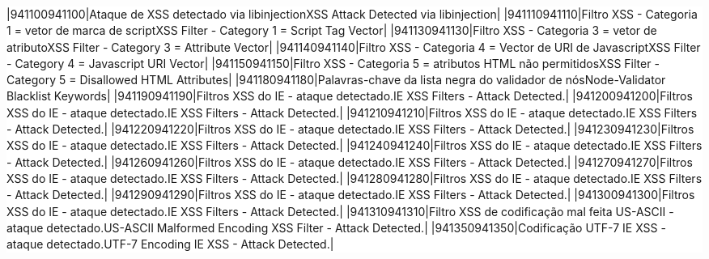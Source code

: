 |<span data-ttu-id="a0f7a-504">941100</span><span class="sxs-lookup"><span data-stu-id="a0f7a-504">941100</span></span>|<span data-ttu-id="a0f7a-505">Ataque de XSS detectado via libinjection</span><span class="sxs-lookup"><span data-stu-id="a0f7a-505">XSS Attack Detected via libinjection</span></span>|
|<span data-ttu-id="a0f7a-506">941110</span><span class="sxs-lookup"><span data-stu-id="a0f7a-506">941110</span></span>|<span data-ttu-id="a0f7a-507">Filtro XSS - Categoria 1 = vetor de marca de script</span><span class="sxs-lookup"><span data-stu-id="a0f7a-507">XSS Filter - Category 1 = Script Tag Vector</span></span>|
|<span data-ttu-id="a0f7a-508">941130</span><span class="sxs-lookup"><span data-stu-id="a0f7a-508">941130</span></span>|<span data-ttu-id="a0f7a-509">Filtro XSS - Categoria 3 = vetor de atributo</span><span class="sxs-lookup"><span data-stu-id="a0f7a-509">XSS Filter - Category 3 = Attribute Vector</span></span>|
|<span data-ttu-id="a0f7a-510">941140</span><span class="sxs-lookup"><span data-stu-id="a0f7a-510">941140</span></span>|<span data-ttu-id="a0f7a-511">Filtro XSS - Categoria 4 = Vector de URI de Javascript</span><span class="sxs-lookup"><span data-stu-id="a0f7a-511">XSS Filter - Category 4 = Javascript URI Vector</span></span>|
|<span data-ttu-id="a0f7a-512">941150</span><span class="sxs-lookup"><span data-stu-id="a0f7a-512">941150</span></span>|<span data-ttu-id="a0f7a-513">Filtro XSS - Categoria 5 = atributos HTML não permitidos</span><span class="sxs-lookup"><span data-stu-id="a0f7a-513">XSS Filter - Category 5 = Disallowed HTML Attributes</span></span>|
|<span data-ttu-id="a0f7a-514">941180</span><span class="sxs-lookup"><span data-stu-id="a0f7a-514">941180</span></span>|<span data-ttu-id="a0f7a-515">Palavras-chave da lista negra do validador de nós</span><span class="sxs-lookup"><span data-stu-id="a0f7a-515">Node-Validator Blacklist Keywords</span></span>|
|<span data-ttu-id="a0f7a-516">941190</span><span class="sxs-lookup"><span data-stu-id="a0f7a-516">941190</span></span>|<span data-ttu-id="a0f7a-517">Filtros XSS do IE - ataque detectado.</span><span class="sxs-lookup"><span data-stu-id="a0f7a-517">IE XSS Filters - Attack Detected.</span></span>|
|<span data-ttu-id="a0f7a-518">941200</span><span class="sxs-lookup"><span data-stu-id="a0f7a-518">941200</span></span>|<span data-ttu-id="a0f7a-519">Filtros XSS do IE - ataque detectado.</span><span class="sxs-lookup"><span data-stu-id="a0f7a-519">IE XSS Filters - Attack Detected.</span></span>|
|<span data-ttu-id="a0f7a-520">941210</span><span class="sxs-lookup"><span data-stu-id="a0f7a-520">941210</span></span>|<span data-ttu-id="a0f7a-521">Filtros XSS do IE - ataque detectado.</span><span class="sxs-lookup"><span data-stu-id="a0f7a-521">IE XSS Filters - Attack Detected.</span></span>|
|<span data-ttu-id="a0f7a-522">941220</span><span class="sxs-lookup"><span data-stu-id="a0f7a-522">941220</span></span>|<span data-ttu-id="a0f7a-523">Filtros XSS do IE - ataque detectado.</span><span class="sxs-lookup"><span data-stu-id="a0f7a-523">IE XSS Filters - Attack Detected.</span></span>|
|<span data-ttu-id="a0f7a-524">941230</span><span class="sxs-lookup"><span data-stu-id="a0f7a-524">941230</span></span>|<span data-ttu-id="a0f7a-525">Filtros XSS do IE - ataque detectado.</span><span class="sxs-lookup"><span data-stu-id="a0f7a-525">IE XSS Filters - Attack Detected.</span></span>|
|<span data-ttu-id="a0f7a-526">941240</span><span class="sxs-lookup"><span data-stu-id="a0f7a-526">941240</span></span>|<span data-ttu-id="a0f7a-527">Filtros XSS do IE - ataque detectado.</span><span class="sxs-lookup"><span data-stu-id="a0f7a-527">IE XSS Filters - Attack Detected.</span></span>|
|<span data-ttu-id="a0f7a-528">941260</span><span class="sxs-lookup"><span data-stu-id="a0f7a-528">941260</span></span>|<span data-ttu-id="a0f7a-529">Filtros XSS do IE - ataque detectado.</span><span class="sxs-lookup"><span data-stu-id="a0f7a-529">IE XSS Filters - Attack Detected.</span></span>|
|<span data-ttu-id="a0f7a-530">941270</span><span class="sxs-lookup"><span data-stu-id="a0f7a-530">941270</span></span>|<span data-ttu-id="a0f7a-531">Filtros XSS do IE - ataque detectado.</span><span class="sxs-lookup"><span data-stu-id="a0f7a-531">IE XSS Filters - Attack Detected.</span></span>|
|<span data-ttu-id="a0f7a-532">941280</span><span class="sxs-lookup"><span data-stu-id="a0f7a-532">941280</span></span>|<span data-ttu-id="a0f7a-533">Filtros XSS do IE - ataque detectado.</span><span class="sxs-lookup"><span data-stu-id="a0f7a-533">IE XSS Filters - Attack Detected.</span></span>|
|<span data-ttu-id="a0f7a-534">941290</span><span class="sxs-lookup"><span data-stu-id="a0f7a-534">941290</span></span>|<span data-ttu-id="a0f7a-535">Filtros XSS do IE - ataque detectado.</span><span class="sxs-lookup"><span data-stu-id="a0f7a-535">IE XSS Filters - Attack Detected.</span></span>|
|<span data-ttu-id="a0f7a-536">941300</span><span class="sxs-lookup"><span data-stu-id="a0f7a-536">941300</span></span>|<span data-ttu-id="a0f7a-537">Filtros XSS do IE - ataque detectado.</span><span class="sxs-lookup"><span data-stu-id="a0f7a-537">IE XSS Filters - Attack Detected.</span></span>|
|<span data-ttu-id="a0f7a-538">941310</span><span class="sxs-lookup"><span data-stu-id="a0f7a-538">941310</span></span>|<span data-ttu-id="a0f7a-539">Filtro XSS de codificação mal feita US-ASCII - ataque detectado.</span><span class="sxs-lookup"><span data-stu-id="a0f7a-539">US-ASCII Malformed Encoding XSS Filter - Attack Detected.</span></span>|
|<span data-ttu-id="a0f7a-540">941350</span><span class="sxs-lookup"><span data-stu-id="a0f7a-540">941350</span></span>|<span data-ttu-id="a0f7a-541">Codificação UTF-7 IE XSS - ataque detectado.</span><span class="sxs-lookup"><span data-stu-id="a0f7a-541">UTF-7 Encoding IE XSS - Attack Detected.</span></span>|